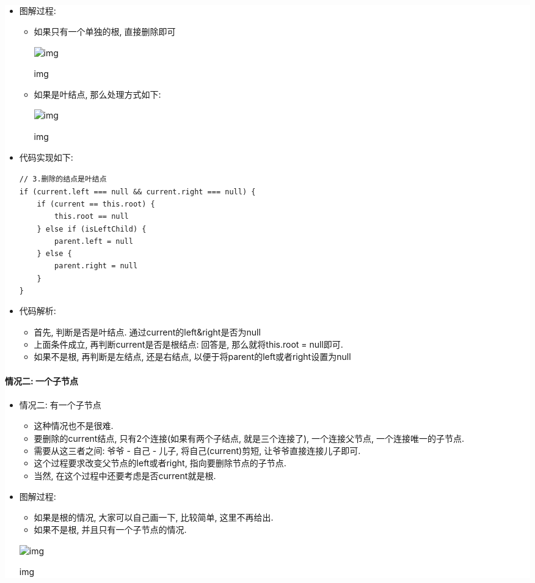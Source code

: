 - 图解过程:

  - 如果只有一个单独的根, 直接删除即可

    

    ![img](https://upload-images.jianshu.io/upload_images/1102036-572ebc64ffee39f7?imageMogr2/auto-orient/strip%7CimageView2/2/w/333/format/webp)

    img

  - 如果是叶结点, 那么处理方式如下:

    

    ![img](https://upload-images.jianshu.io/upload_images/1102036-7fed4c5476bba2a4?imageMogr2/auto-orient/strip%7CimageView2/2/w/1000/format/webp)

    img

- 代码实现如下:

  ```
  // 3.删除的结点是叶结点
  if (current.left === null && current.right === null) {
      if (current == this.root) {
          this.root == null
      } else if (isLeftChild) {
          parent.left = null
      } else {
          parent.right = null
      }
  }
  ```

- 代码解析:

  - 首先, 判断是否是叶结点. 通过current的left&right是否为null
  - 上面条件成立, 再判断current是否是根结点: 回答是, 那么就将this.root = null即可.
  - 如果不是根, 再判断是左结点, 还是右结点, 以便于将parent的left或者right设置为null

#### 情况二: 一个子节点

- 情况二: 有一个子节点

  - 这种情况也不是很难.
  - 要删除的current结点, 只有2个连接(如果有两个子结点, 就是三个连接了), 一个连接父节点, 一个连接唯一的子节点.
  - 需要从这三者之间: 爷爷 - 自己 - 儿子, 将自己(current)剪短, 让爷爷直接连接儿子即可.
  - 这个过程要求改变父节点的left或者right, 指向要删除节点的子节点.
  - 当然, 在这个过程中还要考虑是否current就是根.

- 图解过程:

  - 如果是根的情况, 大家可以自己画一下, 比较简单, 这里不再给出.
  - 如果不是根, 并且只有一个子节点的情况.

  

  ![img](https://upload-images.jianshu.io/upload_images/1102036-354ce2d1dd7bd572?imageMogr2/auto-orient/strip%7CimageView2/2/w/1000/format/webp)

  img
